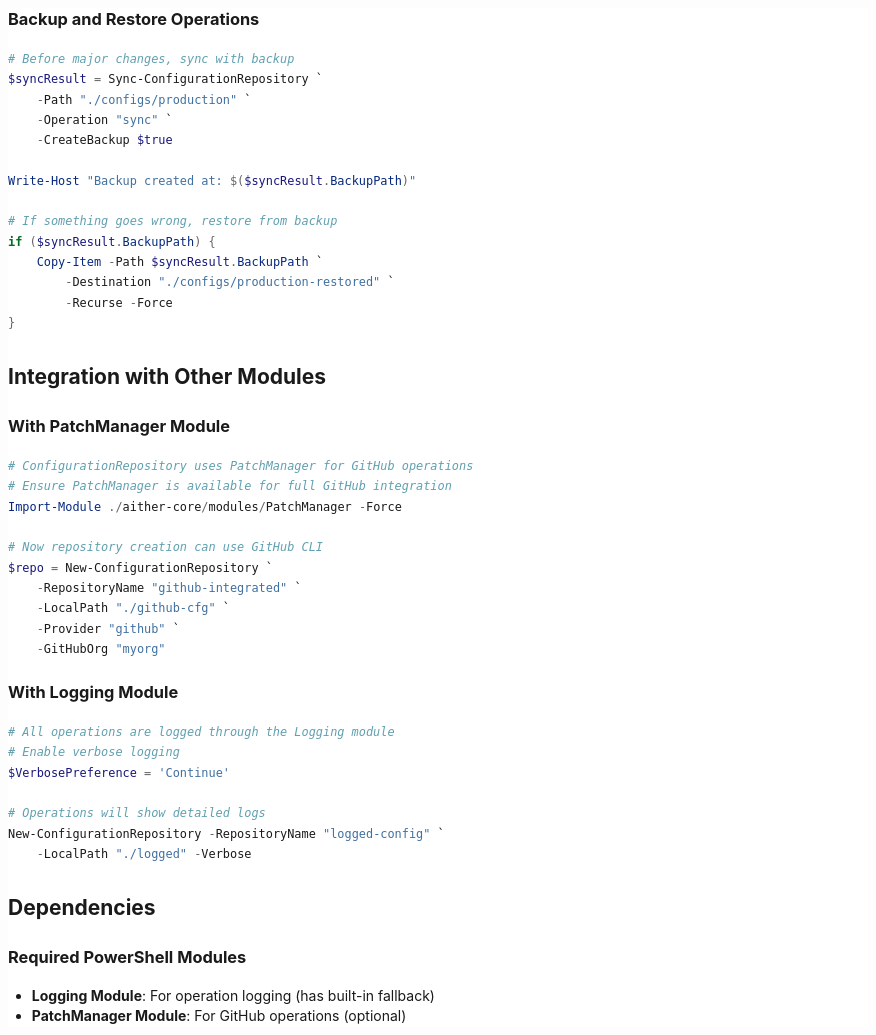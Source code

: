 ### Backup and Restore Operations
```powershell
# Before major changes, sync with backup
$syncResult = Sync-ConfigurationRepository `
    -Path "./configs/production" `
    -Operation "sync" `
    -CreateBackup $true

Write-Host "Backup created at: $($syncResult.BackupPath)"

# If something goes wrong, restore from backup
if ($syncResult.BackupPath) {
    Copy-Item -Path $syncResult.BackupPath `
        -Destination "./configs/production-restored" `
        -Recurse -Force
}
```

## Integration with Other Modules

### With PatchManager Module
```powershell
# ConfigurationRepository uses PatchManager for GitHub operations
# Ensure PatchManager is available for full GitHub integration
Import-Module ./aither-core/modules/PatchManager -Force

# Now repository creation can use GitHub CLI
$repo = New-ConfigurationRepository `
    -RepositoryName "github-integrated" `
    -LocalPath "./github-cfg" `
    -Provider "github" `
    -GitHubOrg "myorg"
```

### With Logging Module
```powershell
# All operations are logged through the Logging module
# Enable verbose logging
$VerbosePreference = 'Continue'

# Operations will show detailed logs
New-ConfigurationRepository -RepositoryName "logged-config" `
    -LocalPath "./logged" -Verbose
```

## Dependencies

### Required PowerShell Modules
- **Logging Module**: For operation logging (has built-in fallback)
- **PatchManager Module**: For GitHub operations (optional)
